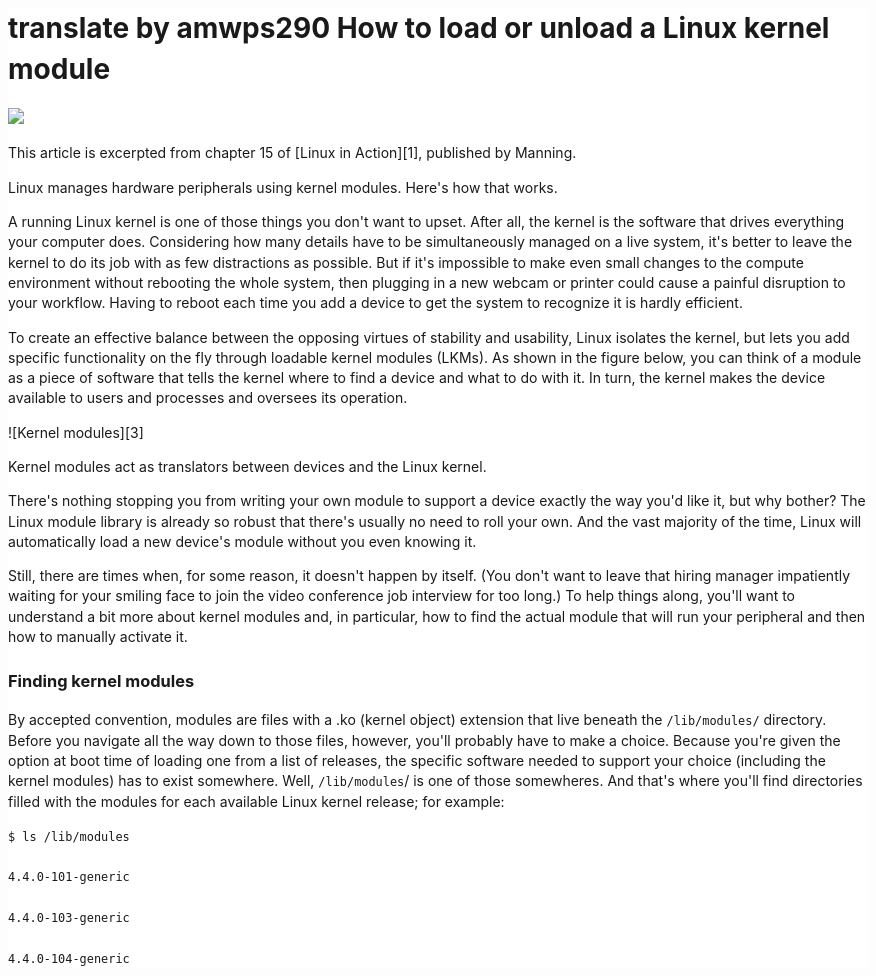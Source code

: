 translate by amwps290
How to load or unload a Linux kernel module
======

![](https://opensource.com/sites/default/files/styles/image-full-size/public/lead-images/code_computer_development_programming.png?itok=4OM29-82)

This article is excerpted from chapter 15 of [Linux in Action][1], published by Manning.

Linux manages hardware peripherals using kernel modules. Here's how that works.

A running Linux kernel is one of those things you don't want to upset. After all, the kernel is the software that drives everything your computer does. Considering how many details have to be simultaneously managed on a live system, it's better to leave the kernel to do its job with as few distractions as possible. But if it's impossible to make even small changes to the compute environment without rebooting the whole system, then plugging in a new webcam or printer could cause a painful disruption to your workflow. Having to reboot each time you add a device to get the system to recognize it is hardly efficient.

To create an effective balance between the opposing virtues of stability and usability, Linux isolates the kernel, but lets you add specific functionality on the fly through loadable kernel modules (LKMs). As shown in the figure below, you can think of a module as a piece of software that tells the kernel where to find a device and what to do with it. In turn, the kernel makes the device available to users and processes and oversees its operation.

![Kernel modules][3]

Kernel modules act as translators between devices and the Linux kernel.

There's nothing stopping you from writing your own module to support a device exactly the way you'd like it, but why bother? The Linux module library is already so robust that there's usually no need to roll your own. And the vast majority of the time, Linux will automatically load a new device's module without you even knowing it.

Still, there are times when, for some reason, it doesn't happen by itself. (You don't want to leave that hiring manager impatiently waiting for your smiling face to join the video conference job interview for too long.) To help things along, you'll want to understand a bit more about kernel modules and, in particular, how to find the actual module that will run your peripheral and then how to manually activate it.

### Finding kernel modules

By accepted convention, modules are files with a .ko (kernel object) extension that live beneath the `/lib/modules/` directory. Before you navigate all the way down to those files, however, you'll probably have to make a choice. Because you're given the option at boot time of loading one from a list of releases, the specific software needed to support your choice (including the kernel modules) has to exist somewhere. Well, `/lib/modules`/ is one of those somewheres. And that's where you'll find directories filled with the modules for each available Linux kernel release; for example:
```
$ ls /lib/modules

4.4.0-101-generic

4.4.0-103-generic

4.4.0-104-generic

```
